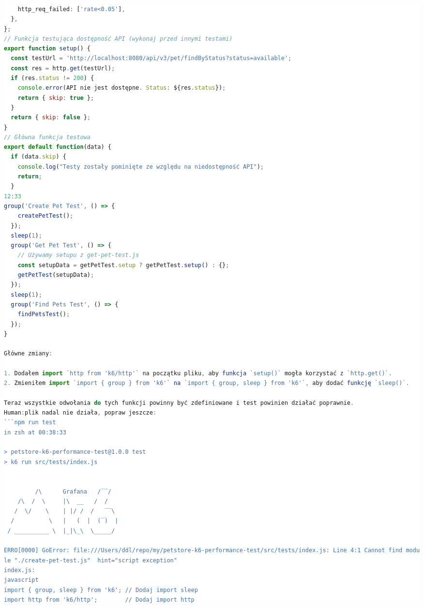 ```javascript
    http_req_failed: ['rate<0.05'],
  },
};
// Funkcja testująca dostępność API (wykonaj przed innymi testami)
export function setup() {
  const testUrl = 'http://localhost:8080/api/v3/pet/findByStatus?status=available';
  const res = http.get(testUrl);
  if (res.status != 200) {
    console.error(API nie jest dostępne. Status: ${res.status});
    return { skip: true };
  }
  return { skip: false };
}
// Główna funkcja testowa
export default function(data) {
  if (data.skip) {
    console.log("Testy zostały pominięte ze względu na niedostępność API");
    return;
  }
12:33
group('Create Pet Test', () => {
    createPetTest();
  });
  sleep(1);
  group('Get Pet Test', () => {
    // Używamy setupu z get-pet-test.js
    const setupData = getPetTest.setup ? getPetTest.setup() : {};
    getPetTest(setupData);
  });
  sleep(1);
  group('Find Pets Test', () => {
    findPetsTest();
  });
}

Główne zmiany:

1. Dodałem import `http from 'k6/http'` na początku pliku, aby funkcja `setup()` mogła korzystać z `http.get()`.
2. Zmieniłem import `import { group } from 'k6'` na `import { group, sleep } from 'k6'`, aby dodać funkcję `sleep()`.

Teraz wszystkie odwołania do tych funkcji powinny być zdefiniowane i test powinien działać poprawnie.
Human:plik nadal nie działa, popraw jeszcze:
```npm run test                                                                                                                                                                                     in zsh at 00:38:33

> petstore-k6-performance-test@1.0.0 test
> k6 run src/tests/index.js


         /\      Grafana   /‾‾/
    /\  /  \     |\  __   /  /
   /  \/    \    | |/ /  /   ‾‾\
  /          \   |   (  |  (‾)  |
 / __________ \  |_|\_\  \_____/

ERRO[0000] GoError: file:///Users/ddl/repo/my/petstore-k6-performance-test/src/tests/index.js: Line 4:1 Cannot find module "./create-pet-test.js"  hint="script exception"
index.js:
javascript
import { group, sleep } from 'k6'; // Dodaj import sleep
import http from 'k6/http';        // Dodaj import http
```